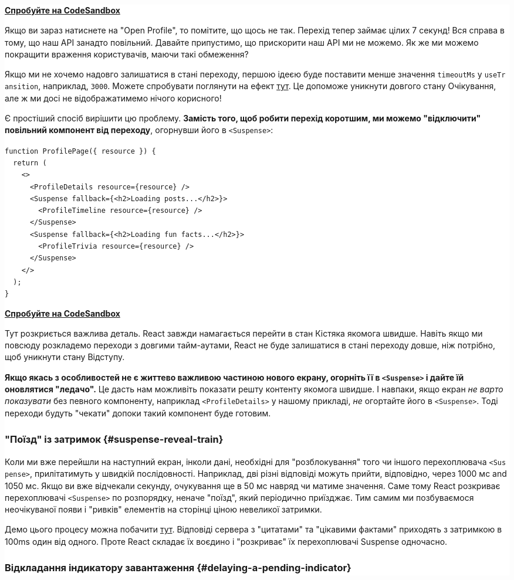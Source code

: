 **[Спробуйте на CodeSandbox](https://codesandbox.io/s/focused-mountain-uhkzg)**

Якщо ви зараз натиснете на "Open Profile", то помітите, що щось не так. Перехід тепер займає цілих 7 секунд! Вся справа в тому, що наш API занадто повільний. Давайте припустимо, що прискорити наш API ми не можемо. Як же ми можемо покращити враження користувачів, маючи такі обмеження?

Якщо ми не хочемо надовго залишатися в стані переходу, першою ідеєю буде поставити менше значення `timeoutMs` у `useTransition`, наприклад, `3000`. Можете спробувати поглянути на ефект [тут](https://codesandbox.io/s/practical-kowalevski-kpjg4). Це допоможе уникнути довгого стану Очікування, але ж ми досі не відображатимемо нічого корисного!

Є простіший спосіб вирішити цю проблему. **Замість того, щоб робити перехід коротшим, ми можемо "відключити" повільний компонент від переходу**, огорнувши його в `<Suspense>`:

```js{8,10}
function ProfilePage({ resource }) {
  return (
    <>
      <ProfileDetails resource={resource} />
      <Suspense fallback={<h2>Loading posts...</h2>}>
        <ProfileTimeline resource={resource} />
      </Suspense>
      <Suspense fallback={<h2>Loading fun facts...</h2>}>
        <ProfileTrivia resource={resource} />
      </Suspense>
    </>
  );
}
```

**[Спробуйте на CodeSandbox](https://codesandbox.io/s/condescending-shape-s6694)**

Тут розкриється важлива деталь. React завжди намагається перейти в стан Кістяка якомога швидше. Навіть якщо ми повсюду розкладемо переходи з довгими тайм-аутами, React не буде залишатися в стані переходу довше, ніж потрібно, щоб уникнути стану Відступу.

**Якщо якась з особливостей не є життево важливою частиною нового екрану, огорніть її в `<Suspense>` і дайте їй оновлятися "ледачо".** Це дасть нам можливіть показати решту контенту якомога швидше. І навпаки, якщо екран *не варто показувати* без певного компоненту, наприклад `<ProfileDetails>` у нашому прикладі, *не* огортайте його в `<Suspense>`. Тоді переходи будуть "чекати" допоки такий компонент буде готовим.

### "Поїзд" із затримок {#suspense-reveal-train}

Коли ми вже перейшли на наступний екран, інколи дані, необхідні для "розблокування" того чи іншого перехоплювача `<Suspense>`, прилітатимуть у швидкій послідовності. Наприклад, дві різні відповіді можуть прийти, відповідно, через 1000 мс and 1050 мс. Якщо ви вже відчекали секунду, очукування ще в 50 мс навряд чи матиме значення. Саме тому React розкриває перехоплювачі `<Suspense>` по розпорядку, неначе "поїзд", який періодично приїзджає. Тим самим ми позбуваємося неочікуваної появи і "ривків" елементів на сторінці ціною невеликої затримки.

Демо цього процесу можна побачити [тут](https://codesandbox.io/s/admiring-mendeleev-y54mk). Відповіді сервера з "цитатами" та "цікавими фактами" приходять з затримкою в 100ms один від одного. Проте React складає їх воєдино і "розкриває" їх перехоплювачі Suspense одночасно. 

### Відкладання індикатору завантаження {#delaying-a-pending-indicator}
